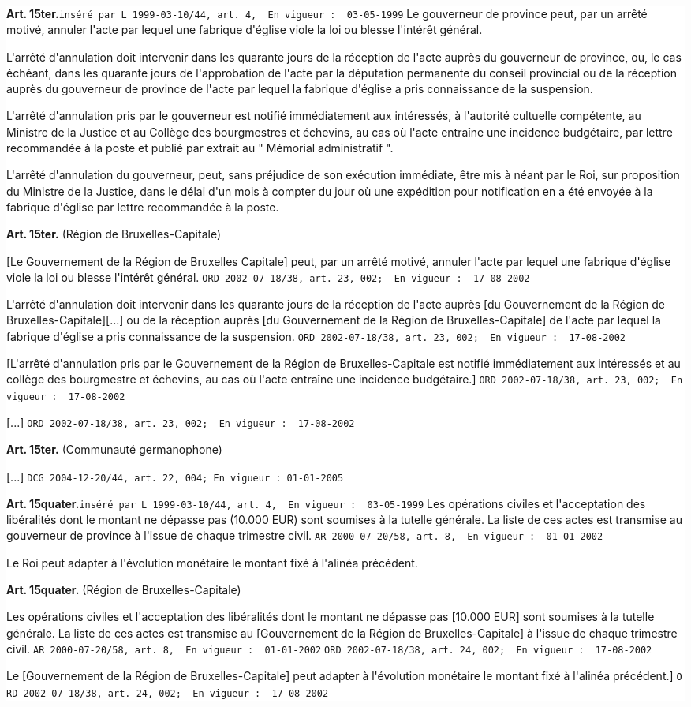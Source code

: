 

**Art. 15ter.**`inséré par L 1999-03-10/44, art. 4,  En vigueur :  03-05-1999` Le gouverneur de province peut, par un arrêté motivé, annuler l'acte par lequel une fabrique d'église viole la loi ou blesse l'intérêt général.

L'arrêté d'annulation doit intervenir dans les quarante jours de la réception de l'acte auprès du gouverneur de province, ou, le cas échéant, dans les quarante jours de l'approbation de l'acte par la députation permanente du conseil provincial ou de la réception auprès du gouverneur de province de l'acte par lequel la fabrique d'église a pris connaissance de la suspension.

L'arrêté d'annulation pris par le gouverneur est notifié immédiatement aux intéressés, à l'autorité cultuelle compétente, au Ministre de la Justice et au Collège des bourgmestres et échevins, au cas où l'acte entraîne une incidence budgétaire, par lettre recommandée à la poste et publié par extrait au " Mémorial administratif ".

L'arrêté d'annulation du gouverneur, peut, sans préjudice de son exécution immédiate, être mis à néant par le Roi, sur proposition du Ministre de la Justice, dans le délai d'un mois à compter du jour où une expédition pour notification en a été envoyée à la fabrique d'église par lettre recommandée à la poste.

**Art. 15ter.** (Région de Bruxelles-Capitale)

[Le Gouvernement de la Région de Bruxelles Capitale] peut, par un arrêté motivé, annuler l'acte par lequel une fabrique d'église viole la loi ou blesse l'intérêt général. `ORD 2002-07-18/38, art. 23, 002;  En vigueur :  17-08-2002`

L'arrêté d'annulation doit intervenir dans les quarante jours de la réception de l'acte auprès [du Gouvernement de la Région de Bruxelles-Capitale][...] ou de la réception auprès [du Gouvernement de la Région de Bruxelles-Capitale] de l'acte par lequel la fabrique d'église a pris connaissance de la suspension. `ORD 2002-07-18/38, art. 23, 002;  En vigueur :  17-08-2002`

[L'arrêté d'annulation pris par le Gouvernement de la Région de Bruxelles-Capitale est notifié immédiatement aux intéressés et au collège des bourgmestre et échevins, au cas où l'acte entraîne une incidence budgétaire.] `ORD 2002-07-18/38, art. 23, 002;  En vigueur :  17-08-2002`

[...] `ORD 2002-07-18/38, art. 23, 002;  En vigueur :  17-08-2002`

**Art. 15ter.** (Communauté germanophone)

[...] `DCG 2004-12-20/44, art. 22, 004; En vigueur : 01-01-2005` 

**Art. 15quater.**`inséré par L 1999-03-10/44, art. 4,  En vigueur :  03-05-1999` Les opérations civiles et l'acceptation des libéralités dont le montant ne dépasse pas (10.000 EUR) sont soumises à la tutelle générale. La liste de ces actes est transmise au gouverneur de province à l'issue de chaque trimestre civil. `AR 2000-07-20/58, art. 8,  En vigueur :  01-01-2002`

Le Roi peut adapter à l'évolution monétaire le montant fixé à l'alinéa précédent.

**Art. 15quater.** (Région de Bruxelles-Capitale)

Les opérations civiles et l'acceptation des libéralités dont le montant ne dépasse pas [10.000 EUR] sont soumises à la tutelle générale. La liste de ces actes est transmise au [Gouvernement de la Région de Bruxelles-Capitale] à l'issue de chaque trimestre civil. `AR 2000-07-20/58, art. 8,  En vigueur :  01-01-2002` `ORD 2002-07-18/38, art. 24, 002;  En vigueur :  17-08-2002`

Le [Gouvernement de la Région de Bruxelles-Capitale] peut adapter à l'évolution monétaire le montant fixé à l'alinéa précédent.] `ORD 2002-07-18/38, art. 24, 002;  En vigueur :  17-08-2002`
